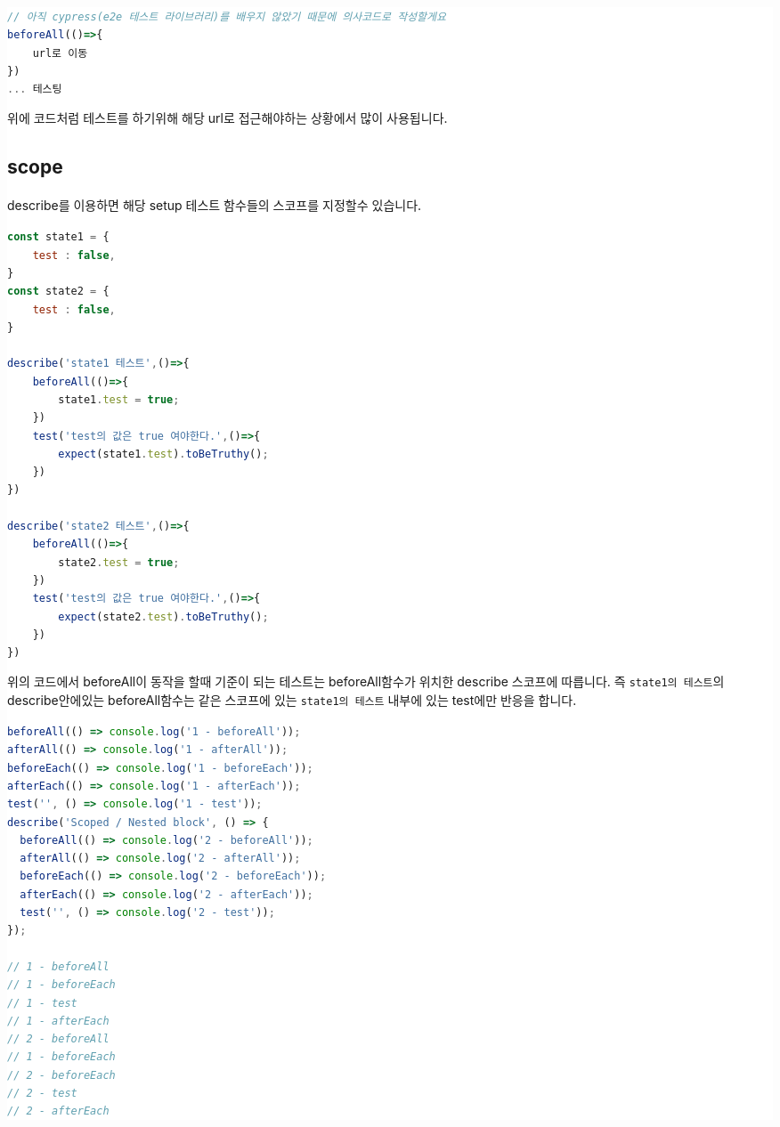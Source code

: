```javascript
// 아직 cypress(e2e 테스트 라이브러리)를 배우지 않았기 때문에 의사코드로 작성할게요
beforeAll(()=>{
    url로 이동
})
... 테스팅
```
위에 코드처럼 테스트를 하기위해 해당 url로 접근해야하는 상황에서 많이 사용됩니다.
## scope
describe를 이용하면 해당 setup 테스트 함수들의 스코프를 지정할수 있습니다.
```javascript
const state1 = {
    test : false,
}
const state2 = {
    test : false,
}

describe('state1 테스트',()=>{
    beforeAll(()=>{
        state1.test = true;
    })
    test('test의 값은 true 여야한다.',()=>{
        expect(state1.test).toBeTruthy();
    })
})

describe('state2 테스트',()=>{
    beforeAll(()=>{
        state2.test = true;
    })
    test('test의 값은 true 여야한다.',()=>{
        expect(state2.test).toBeTruthy();
    })
})
```
위의 코드에서 beforeAll이 동작을 할때 기준이 되는 테스트는 beforeAll함수가
위치한 describe 스코프에 따릅니다. 즉 `state1의 테스트`의 describe안에있는
beforeAll함수는 같은 스코프에 있는 `state1의 테스트` 내부에 있는 test에만
반응을 합니다.
```javascript
beforeAll(() => console.log('1 - beforeAll'));
afterAll(() => console.log('1 - afterAll'));
beforeEach(() => console.log('1 - beforeEach'));
afterEach(() => console.log('1 - afterEach'));
test('', () => console.log('1 - test'));
describe('Scoped / Nested block', () => {
  beforeAll(() => console.log('2 - beforeAll'));
  afterAll(() => console.log('2 - afterAll'));
  beforeEach(() => console.log('2 - beforeEach'));
  afterEach(() => console.log('2 - afterEach'));
  test('', () => console.log('2 - test'));
});

// 1 - beforeAll
// 1 - beforeEach
// 1 - test
// 1 - afterEach
// 2 - beforeAll
// 1 - beforeEach
// 2 - beforeEach
// 2 - test
// 2 - afterEach
```